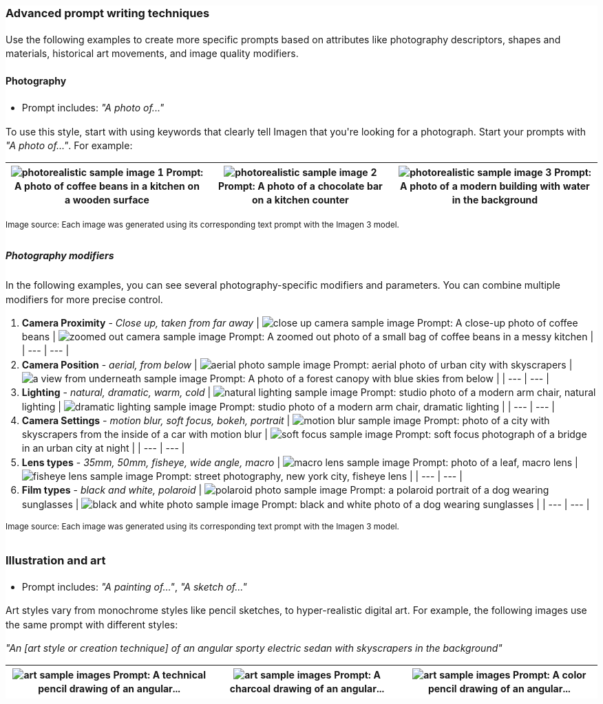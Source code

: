 ### Advanced prompt writing techniques

Use the following examples to create more specific prompts based on attributes like photography descriptors, shapes and materials, historical art movements, and image quality modifiers.

#### Photography

- Prompt includes: *"A photo of..."*

To use this style, start with using keywords that clearly tell Imagen that you're looking for a photograph. Start your prompts with *"A photo of..."*. For example:

| ![photorealistic sample image 1](https://ai.google.dev/static/gemini-api/docs/images/imagen/1_style-photography_coffee-beans.png)  Prompt: A photo of coffee beans in a kitchen on a wooden surface | ![photorealistic sample image 2](https://ai.google.dev/static/gemini-api/docs/images/imagen/1_style-photography_chocolate-bar.png)  Prompt: A photo of a chocolate bar on a kitchen counter | ![photorealistic sample image 3](https://ai.google.dev/static/gemini-api/docs/images/imagen/1_style-photography_modern-building.png)  Prompt: A photo of a modern building with water in the background |
| --- | --- | --- |

<sup>Image source: Each image was generated using its corresponding text prompt with the Imagen 3 model.</sup>

##### Photography modifiers

In the following examples, you can see several photography-specific modifiers and parameters. You can combine multiple modifiers for more precise control.

1. **Camera Proximity** - *Close up, taken from far away*
	| ![close up camera sample image](https://ai.google.dev/static/gemini-api/docs/images/imagen/3_camera-proximity_close-up.png)  Prompt: A close-up photo of coffee beans | ![zoomed out camera sample image](https://ai.google.dev/static/gemini-api/docs/images/imagen/3_camera-proximity_zoomed-out.png)  Prompt: A zoomed out photo of a small bag of coffee beans in a messy kitchen |
	| --- | --- |
2. **Camera Position** - *aerial, from below*
	| ![aerial photo sample image](https://ai.google.dev/static/gemini-api/docs/images/imagen/4_camera-position_aerial-photo.png)  Prompt: aerial photo of urban city with skyscrapers | ![a view from underneath sample image](https://ai.google.dev/static/gemini-api/docs/images/imagen/4_camera-position_from-below.png)  Prompt: A photo of a forest canopy with blue skies from below |
	| --- | --- |
3. **Lighting** - *natural, dramatic, warm, cold*
	| ![natural lighting sample image](https://ai.google.dev/static/gemini-api/docs/images/imagen/5_lighting_natural-lighting.png)  Prompt: studio photo of a modern arm chair, natural lighting | ![dramatic lighting sample image](https://ai.google.dev/static/gemini-api/docs/images/imagen/5_lighting_dramatic-lighting.png)  Prompt: studio photo of a modern arm chair, dramatic lighting |
	| --- | --- |
4. **Camera Settings** *\- motion blur, soft focus, bokeh, portrait*
	| ![motion blur sample image](https://ai.google.dev/static/gemini-api/docs/images/imagen/6_camera-settings_motion-blur.png)  Prompt: photo of a city with skyscrapers from the inside of a car with motion blur | ![soft focus sample image](https://ai.google.dev/static/gemini-api/docs/images/imagen/6_camera-settings_soft-focus.png)  Prompt: soft focus photograph of a bridge in an urban city at night |
	| --- | --- |
5. **Lens types** - *35mm, 50mm, fisheye, wide angle, macro*
	| ![macro lens sample image](https://ai.google.dev/static/gemini-api/docs/images/imagen/7_lens-types_macro-lens.png)  Prompt: photo of a leaf, macro lens | ![fisheye lens sample image](https://ai.google.dev/static/gemini-api/docs/images/imagen/7_lens-types_fisheye-lens.png)  Prompt: street photography, new york city, fisheye lens |
	| --- | --- |
6. **Film types** - *black and white, polaroid*
	| ![polaroid photo sample image](https://ai.google.dev/static/gemini-api/docs/images/imagen/8_film-types_polaroid-portrait.png)  Prompt: a polaroid portrait of a dog wearing sunglasses | ![black and white photo sample image](https://ai.google.dev/static/gemini-api/docs/images/imagen/8_film-types_bw-photo.png)  Prompt: black and white photo of a dog wearing sunglasses |
	| --- | --- |

<sup>Image source: Each image was generated using its corresponding text prompt with the Imagen 3 model.</sup>

### Illustration and art

- Prompt includes: *"A painting of..."*, *"A sketch of..."*

Art styles vary from monochrome styles like pencil sketches, to hyper-realistic digital art. For example, the following images use the same prompt with different styles:

*"An \[art style or creation technique\] of an angular sporty electric sedan with skyscrapers in the background"*

| ![art sample images](https://ai.google.dev/static/gemini-api/docs/images/imagen/2_style-illustration1A.png)  Prompt: A technical pencil drawing of an angular... | ![art sample images](https://ai.google.dev/static/gemini-api/docs/images/imagen/2_style-illustration1B.png)  Prompt: A charcoal drawing of an angular... | ![art sample images](https://ai.google.dev/static/gemini-api/docs/images/imagen/2_style-illustration1C.png)  Prompt: A color pencil drawing of an angular... |
| --- | --- | --- |

